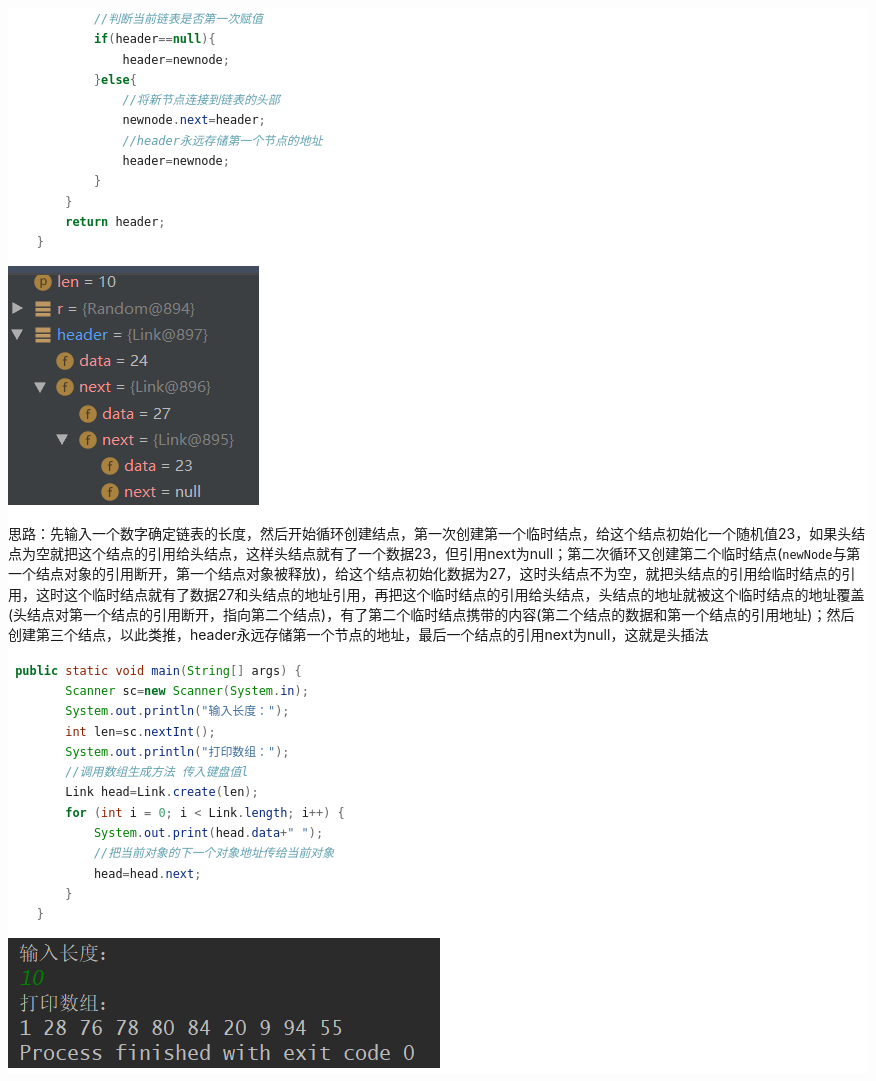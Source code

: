 ```java
            //判断当前链表是否第一次赋值
            if(header==null){
                header=newnode;
            }else{
                //将新节点连接到链表的头部
                newnode.next=header;
                //header永远存储第一个节点的地址
                header=newnode;
            }
        }
        return header;
    }
```

![image-20191117152131115](链表.assets/image-20191117152131115.png)

思路：先输入一个数字确定链表的长度，然后开始循环创建结点，第一次创建第一个临时结点，给这个结点初始化一个随机值23，如果头结点为空就把这个结点的引用给头结点，这样头结点就有了一个数据23，但引用next为null；第二次循环又创建第二个临时结点(`newNode`与第一个结点对象的引用断开，第一个结点对象被释放)，给这个结点初始化数据为27，这时头结点不为空，就把头结点的引用给临时结点的引用，这时这个临时结点就有了数据27和头结点的地址引用，再把这个临时结点的引用给头结点，头结点的地址就被这个临时结点的地址覆盖(头结点对第一个结点的引用断开，指向第二个结点)，有了第二个临时结点携带的内容(第二个结点的数据和第一个结点的引用地址)；然后创建第三个结点，以此类推，header永远存储第一个节点的地址，最后一个结点的引用next为null，这就是头插法

```java
 public static void main(String[] args) {
        Scanner sc=new Scanner(System.in);
        System.out.println("输入长度：");
        int len=sc.nextInt();
        System.out.println("打印数组：");
        //调用数组生成方法 传入键盘值l
        Link head=Link.create(len);
        for (int i = 0; i < Link.length; i++) {
            System.out.print(head.data+" ");
            //把当前对象的下一个对象地址传给当前对象
            head=head.next;
        }
    }

```

![image-20191116200436903](链表.assets/image-20191116200436903.png)
